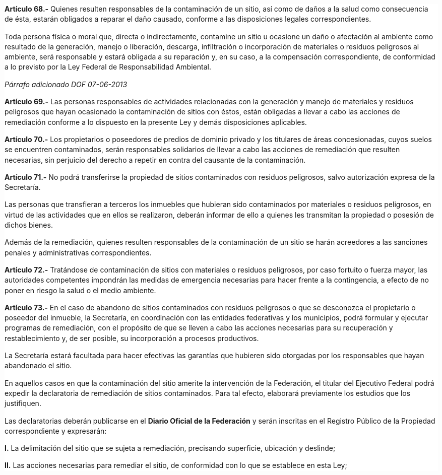 **Artículo 68.-** Quienes resulten responsables de la contaminación de un sitio, así como de daños a la salud como consecuencia de ésta, estarán obligados a reparar el daño causado, conforme a las disposiciones legales correspondientes.

Toda persona física o moral que, directa o indirectamente, contamine un sitio u ocasione un daño o afectación al ambiente como resultado de la generación, manejo o liberación, descarga, infiltración o incorporación de materiales o residuos peligrosos al ambiente, será responsable y estará obligada a su reparación y, en su caso, a la compensación correspondiente, de conformidad a lo previsto por la Ley Federal de Responsabilidad Ambiental.

*Párrafo adicionado DOF 07-06-2013*

**Artículo 69.-** Las personas responsables de actividades relacionadas con la generación y manejo de materiales y residuos peligrosos que hayan ocasionado la contaminación de sitios con éstos, están obligadas a llevar a cabo las acciones de remediación conforme a lo dispuesto en la presente Ley y demás disposiciones aplicables.

**Artículo 70.-** Los propietarios o poseedores de predios de dominio privado y los titulares de áreas concesionadas, cuyos suelos se encuentren contaminados, serán responsables solidarios de llevar a cabo las acciones de remediación que resulten necesarias, sin perjuicio del derecho a repetir en contra del causante de la contaminación.

**Artículo 71.-** No podrá transferirse la propiedad de sitios contaminados con residuos peligrosos, salvo autorización expresa de la Secretaría.

Las personas que transfieran a terceros los inmuebles que hubieran sido contaminados por materiales o residuos peligrosos, en virtud de las actividades que en ellos se realizaron, deberán informar de ello a quienes les transmitan la propiedad o posesión de dichos bienes.

Además de la remediación, quienes resulten responsables de la contaminación de un sitio se harán acreedores a las sanciones penales y administrativas correspondientes.

**Artículo 72.-** Tratándose de contaminación de sitios con materiales o residuos peligrosos, por caso fortuito o fuerza mayor, las autoridades competentes impondrán las medidas de emergencia necesarias para hacer frente a la contingencia, a efecto de no poner en riesgo la salud o el medio ambiente.

**Artículo 73.-** En el caso de abandono de sitios contaminados con residuos peligrosos o que se desconozca el propietario o poseedor del inmueble, la Secretaría, en coordinación con las entidades federativas y los municipios, podrá formular y ejecutar programas de remediación, con el propósito de que se lleven a cabo las acciones necesarias para su recuperación y restablecimiento y, de ser posible, su incorporación a procesos productivos.

La Secretaría estará facultada para hacer efectivas las garantías que hubieren sido otorgadas por los responsables que hayan abandonado el sitio.

En aquellos casos en que la contaminación del sitio amerite la intervención de la Federación, el titular del Ejecutivo Federal podrá expedir la declaratoria de remediación de sitios contaminados. Para tal efecto, elaborará previamente los estudios que los justifiquen.

Las declaratorias deberán publicarse en el **Diario Oficial de la Federación** y serán inscritas en el Registro Público de la Propiedad correspondiente y expresarán:

**I.** La delimitación del sitio que se sujeta a remediación, precisando superficie, ubicación y deslinde;

**II.** Las acciones necesarias para remediar el sitio, de conformidad con lo que se establece en esta Ley;
